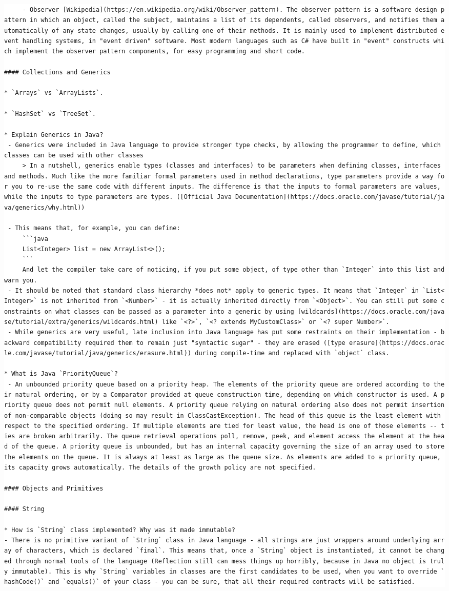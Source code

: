    ```
        - Observer [Wikipedia](https://en.wikipedia.org/wiki/Observer_pattern). The observer pattern is a software design pattern in which an object, called the subject, maintains a list of its dependents, called observers, and notifies them automatically of any state changes, usually by calling one of their methods. It is mainly used to implement distributed event handling systems, in "event driven" software. Most modern languages such as C# have built in "event" constructs which implement the observer pattern components, for easy programming and short code.

#### Collections and Generics

* `Arrays` vs `ArrayLists`.

* `HashSet` vs `TreeSet`.

* Explain Generics in Java?
    - Generics were included in Java language to provide stronger type checks, by allowing the programmer to define, which classes can be used with other classes
        > In a nutshell, generics enable types (classes and interfaces) to be parameters when defining classes, interfaces and methods. Much like the more familiar formal parameters used in method declarations, type parameters provide a way for you to re-use the same code with different inputs. The difference is that the inputs to formal parameters are values, while the inputs to type parameters are types. ([Official Java Documentation](https://docs.oracle.com/javase/tutorial/java/generics/why.html))

    - This means that, for example, you can define:
        ```java
        List<Integer> list = new ArrayList<>();
        ```
        And let the compiler take care of noticing, if you put some object, of type other than `Integer` into this list and warn you.
    - It should be noted that standard class hierarchy *does not* apply to generic types. It means that `Integer` in `List<Integer>` is not inherited from `<Number>` - it is actually inherited directly from `<Object>`. You can still put some constraints on what classes can be passed as a parameter into a generic by using [wildcards](https://docs.oracle.com/javase/tutorial/extra/generics/wildcards.html) like `<?>`, `<? extends MyCustomClass>` or `<? super Number>`.
    - While generics are very useful, late inclusion into Java language has put some restraints on their implementation - backward compatibility required them to remain just "syntactic sugar" - they are erased ([type erasure](https://docs.oracle.com/javase/tutorial/java/generics/erasure.html)) during compile-time and replaced with `object` class.

* What is Java `PriorityQueue`?
	- An unbounded priority queue based on a priority heap. The elements of the priority queue are ordered according to their natural ordering, or by a Comparator provided at queue construction time, depending on which constructor is used. A priority queue does not permit null elements. A priority queue relying on natural ordering also does not permit insertion of non-comparable objects (doing so may result in ClassCastException). The head of this queue is the least element with respect to the specified ordering. If multiple elements are tied for least value, the head is one of those elements -- ties are broken arbitrarily. The queue retrieval operations poll, remove, peek, and element access the element at the head of the queue. A priority queue is unbounded, but has an internal capacity governing the size of an array used to store the elements on the queue. It is always at least as large as the queue size. As elements are added to a priority queue, its capacity grows automatically. The details of the growth policy are not specified.

#### Objects and Primitives

#### String

* How is `String` class implemented? Why was it made immutable?
  - There is no primitive variant of `String` class in Java language - all strings are just wrappers around underlying array of characters, which is declared `final`. This means that, once a `String` object is instantiated, it cannot be changed through normal tools of the language (Reflection still can mess things up horribly, because in Java no object is truly immutable). This is why `String` variables in classes are the first candidates to be used, when you want to override `hashCode()` and `equals()` of your class - you can be sure, that all their required contracts will be satisfied.
   ```
